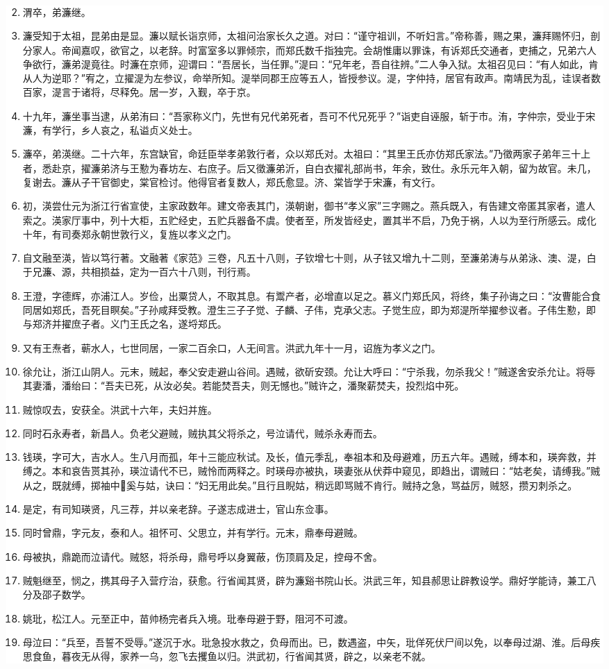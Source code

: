 2. <span id="列传第一百八十四_孝义-孝义一-2"></span>
渭卒，弟濂继。

3. <span id="列传第一百八十四_孝义-孝义一-3"></span>
濂受知于太祖，昆弟由是显。濂以赋长诣京师，太祖问治家长久之道。对曰：“谨守祖训，不听妇言。”帝称善，赐之果，濂拜赐怀归，剖分家人。帝闻嘉叹，欲官之，以老辞。时富室多以罪倾宗，而郑氏数千指独完。会胡惟庸以罪诛，有诉郑氏交通者，吏捕之，兄弟六人争欲行，濂弟湜竟往。时濂在京师，迎谓曰：“吾居长，当任罪。”湜曰：“兄年老，吾自往辨。”二人争入狱。太祖召见曰：“有人如此，肯从人为逆耶？”宥之，立擢湜为左参议，命举所知。湜举同郡王应等五人，皆授参议。湜，字仲持，居官有政声。南靖民为乱，诖误者数百家，湜言于诸将，尽释免。居一岁，入觐，卒于京。

4. <span id="列传第一百八十四_孝义-孝义一-4"></span>
十九年，濂坐事当逮，从弟洧曰：“吾家称义门，先世有兄代弟死者，吾可不代兄死乎？”诣吏自诬服，斩于市。洧，字仲宗，受业于宋濂，有学行，乡人哀之，私谥贞义处士。

5. <span id="列传第一百八十四_孝义-孝义一-5"></span>
濂卒，弟渶继。二十六年，东宫缺官，命廷臣举孝弟敦行者，众以郑氏对。太祖曰：“其里王氏亦仿郑氏家法。”乃徵两家子弟年三十上者，悉赴京，擢濂弟济与王懃为春坊左、右庶子。后又徵濂弟沂，自白衣擢礼部尚书，年余，致仕。永乐元年入朝，留为故官。未几，复谢去。濂从子干官御史，棠官检讨。他得官者复数人，郑氏愈显。济、棠皆学于宋濂，有文行。

6. <span id="列传第一百八十四_孝义-孝义一-6"></span>
初，渶尝仕元为浙江行省宣使，主家政数年。建文帝表其门，渶朝谢，御书“孝义家”三字赐之。燕兵既入，有告建文帝匿其家者，遣人索之。渶家厅事中，列十大柜，五贮经史，五贮兵器备不虞。使者至，所发皆经史，置其半不启，乃免于祸，人以为至行所感云。成化十年，有司奏郑永朝世敦行义，复旌以孝义之门。

7. <span id="列传第一百八十四_孝义-孝义一-7"></span>
自文融至渶，皆以笃行著。文融著《家范》三卷，凡五十八则，子钦增七十则，从子铉又增九十二则，至濂弟涛与从弟泳、澳、湜，白于兄濂、源，共相损益，定为一百六十八则，刊行焉。

8. <span id="列传第一百八十四_孝义-孝义一-8"></span>
王澄，字德辉，亦浦江人。岁俭，出粟贷人，不取其息。有鬻产者，必增直以足之。慕义门郑氏风，将终，集子孙诲之曰：“汝曹能合食同居如郑氏，吾死目瞑矣。”子孙咸拜受教。澄生三子子觉、子麟、子伟，克承父志。子觉生应，即为郑湜所举擢参议者。子伟生懃，即与郑济并擢庶子者。义门王氏之名，遂埒郑氏。

9. <span id="列传第一百八十四_孝义-孝义一-9"></span>
又有王焘者，蕲水人，七世同居，一家二百余口，人无间言。洪武九年十一月，诏旌为孝义之门。

10. <span id="列传第一百八十四_孝义-孝义一-10"></span>
徐允让，浙江山阴人。元末，贼起，奉父安走避山谷间。遇贼，欲斫安颈。允让大呼曰：“宁杀我，勿杀我父！”贼遂舍安杀允让。将辱其妻潘，潘绐曰：“吾夫已死，从汝必矣。若能焚吾夫，则无憾也。”贼许之，潘聚薪焚夫，投烈焰中死。

11. <span id="列传第一百八十四_孝义-孝义一-11"></span>
贼惊叹去，安获全。洪武十六年，夫妇并旌。

12. <span id="列传第一百八十四_孝义-孝义一-12"></span>
同时石永寿者，新昌人。负老父避贼，贼执其父将杀之，号泣请代，贼杀永寿而去。

13. <span id="列传第一百八十四_孝义-孝义一-13"></span>
钱瑛，字可大，吉水人。生八月而孤，年十三能应秋试。及长，值元季乱，奉祖本和及母避难，历五六年。遇贼，缚本和，瑛奔救，并缚之。本和哀告贳其孙，瑛泣请代不已，贼怜而两释之。时瑛母亦被执，瑛妻张从伏莽中窥见，即趋出，谓贼曰：“姑老矣，请缚我。”贼从之，既就缚，掷袖中奚与姑，诀曰：“妇无用此矣。”且行且睨姑，稍远即骂贼不肯行。贼持之急，骂益厉，贼怒，攒刃刺杀之。

14. <span id="列传第一百八十四_孝义-孝义一-14"></span>
是定，有司知瑛贤，凡三荐，并以亲老辞。子遂志成进士，官山东佥事。

15. <span id="列传第一百八十四_孝义-孝义一-15"></span>
同时曾鼎，字元友，泰和人。祖怀可、父思立，并有学行。元末，鼎奉母避贼。

16. <span id="列传第一百八十四_孝义-孝义一-16"></span>
母被执，鼎跪而泣请代。贼怒，将杀母，鼎号呼以身翼蔽，伤顶肩及足，控母不舍。

17. <span id="列传第一百八十四_孝义-孝义一-17"></span>
贼魁继至，悯之，携其母子入营疗治，获愈。行省闻其贤，辟为濂谿书院山长。洪武三年，知县郝思让辟教设学。鼎好学能诗，兼工八分及邵子数学。

18. <span id="列传第一百八十四_孝义-孝义一-18"></span>
姚玭，松江人。元至正中，苗帅杨完者兵入境。玭奉母避于野，阻河不可渡。

19. <span id="列传第一百八十四_孝义-孝义一-19"></span>
母泣曰：“兵至，吾誓不受辱。”遂沉于水。玭急投水救之，负母而出。已，数遇盗，中矢，玭佯死伏尸间以免，以奉母过湖、淮。后母疾思食鱼，暮夜无从得，家养一乌，忽飞去攫鱼以归。洪武初，行省闻其贤，辟之，以亲老不就。
